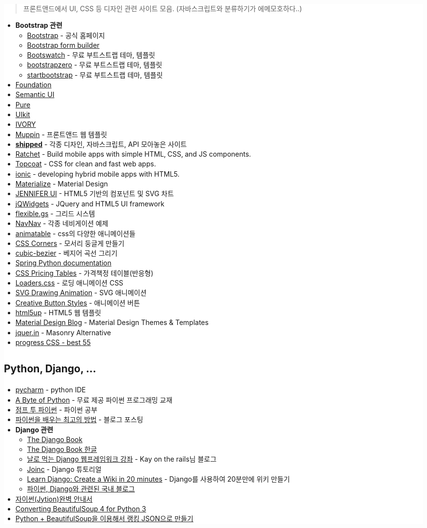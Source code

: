 > 프론트앤드에서 UI, CSS 등 디자인 관련 사이트 모음. (자바스크립트와 분류하기가 에메모호하다..)

- **Bootstrap 관련**
	- [Bootstrap](http://getbootstrap.com/) - 공식 홈페이지
	- [Bootstrap form builder](http://bootsnipp.com/forms?version=3)
	- [Bootswatch](http://bootswatch.com/) - 무료 부트스트랩 테마, 템플릿
	- [bootstrapzero](http://www.bootstrapzero.com/) - 무료 부트스트랩 테마, 템플릿
	- [startbootstrap](http://startbootstrap.com/) - 무료 부트스트랩 테마, 템플릿
- [Foundation](http://foundation.zurb.com/)
- [Semantic UI](http://semantic-ui.com/)
- [Pure](http://purecss.io/)
- [UIkit](http://getuikit.com/)
- [IVORY](http://www.weice.in/ivory/)
- [Muppin](http://www.richbray.me/muffin/) - 프론트앤드 웹 템플릿
- **[shipped](http://richbray.me/shipped/)** - 각종 디자인, 자바스크립트, API 모아놓은 사이트
- [Ratchet](http://goratchet.com/) - Build mobile apps with simple HTML‚ CSS‚ and JS components.
- [Topcoat](http://topcoat.io/) - CSS for clean and fast web apps.
- [ionic](http://ionicframework.com/) - developing hybrid mobile apps with HTML5.
- [Materialize](http://materializecss.com/) - Material Design
- [JENNIFER UI](http://seogi1004.github.io/jui/ko/index.html) - HTML5 기반의 컴포넌트 및 SVG 차트
- [jQWidgets](http://www.jqwidgets.com/) - JQuery and HTML5 UI framework
- [flexible.gs](http://flexible.gs/) - 그리드 시스템
- [NavNav](http://navnav.co/) - 각종 네비게이션 예제
- [animatable](http://leaverou.github.io/animatable/) - css의 다양한 애니메이션들
- [CSS Corners](http://csscorners.com/) - 모서리 둥글게 만들기
- [cubic-bezier](http://cubic-bezier.com/#.17,.67,.83,.67) - 베지어 곡선 그리기
- [Spring Python documentation](http://docs.spring.io/spring-python/1.2.x/sphinx/html/index.html)
- [CSS Pricing Tables](http://codyhouse.co/gem/pricing-tables/) - 가격책정 테이블(반응형)
- [Loaders.css](http://connoratherton.com/loaders) - 로딩 애니메이션 CSS
- [SVG Drawing Animation](http://tympanus.net/codrops/2013/12/30/svg-drawing-animation/) - SVG 애니메이션
- [Creative Button Styles](http://tympanus.net/codrops/2013/06/13/creative-button-styles/) - 애니메이션 버튼
- [html5up](http://html5up.net/) - HTML5 웹 템플릿
- [Material Design Blog](http://materialdesignblog.com/themes-templates/) - Material Design Themes & Templates
- [jquer.in](http://jquer.in/tag/layout/) - Masonry Alternative
- [progress CSS - best 55](http://www.designrazor.net/55-best-css3-progress-bar-download/)


## Python, Django, ...

- [pycharm](https://www.jetbrains.com/pycharm/) - python IDE
- [A Byte of Python](http://byteofpython-korean.sourceforge.net/byte_of_python.html) - 무료 제공 파이썬 프로그래밍 교재
- [점프 투 파이썬](https://wikidocs.net/book/1) - 파이썬 공부
- [파이썬을 배우는 최고의 방법](http://nolboo.github.io/blog/2014/08/10/the-best-way-to-learn-python/) - 블로그 포스팅
- **Django 관련**
	- [The Django Book](http://www.djangobook.com/en/2.0/index.html)
	- [The Django Book 한글](http://django-document-korean.readthedocs.org/en/old_master/)
	- [날로 먹는 Django 웹프레임워크 강좌](http://blog.hannal.com/category/start-with-django-webframework/) - Kay on the rails님 블로그
	- [Joinc](http://www.joinc.co.kr/modules/moniwiki/wiki.php/Site/Python/DJango/Tutorial01) - Django 튜토리얼
	- [Learn Django: Create a Wiki in 20 minutes](http://showmedo.com/videotutorials/video?name=1100000&fromSeriesID=110) - Django를 사용하여 20분만에 위키 만들기
	- [파이썬, Django와 관련된 국내 블로그](http://raccoonyy.github.io/useful-korean-blog-for-python-and-django/)
- [자이썬(Jytion)완벽 안내서](http://jythonbook-ko.readthedocs.org/en/latest/index.html)
- [Converting BeautifulSoup 4 for Python 3](http://annelagang.blogspot.kr/2012/11/beautifulsoup-4-for-python-3x.html)
- [Python + BeautifulSoup을 이용해서 랭킹 JSON으로 만들기](https://www.acmicpc.net/tutorial/view/4)
